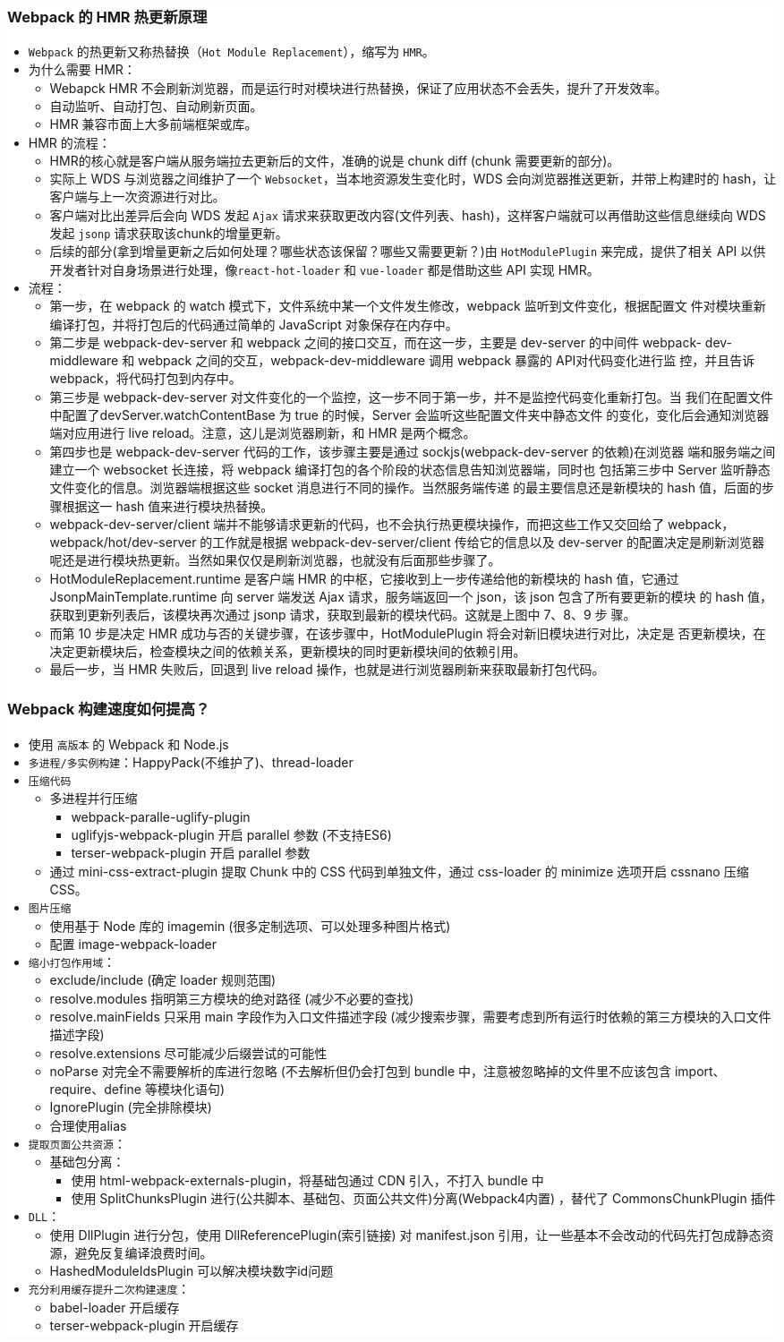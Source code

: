 ### Webpack 的 HMR 热更新原理

* `Webpack` 的热更新又称热替换（`Hot Module Replacement`），缩写为 `HMR`。
* 为什么需要 HMR：
  * Webapck HMR 不会刷新浏览器，而是运行时对模块进行热替换，保证了应用状态不会丢失，提升了开发效率。
  * 自动监听、自动打包、自动刷新页面。
  * HMR 兼容市面上大多前端框架或库。
* HMR 的流程：
  * HMR的核心就是客户端从服务端拉去更新后的文件，准确的说是 chunk diff (chunk 需要更新的部分)。
  * 实际上 WDS 与浏览器之间维护了一个 `Websocket`，当本地资源发生变化时，WDS 会向浏览器推送更新，并带上构建时的 hash，让客户端与上一次资源进行对比。
  * 客户端对比出差异后会向 WDS 发起 `Ajax` 请求来获取更改内容(文件列表、hash)，这样客户端就可以再借助这些信息继续向 WDS 发起 `jsonp` 请求获取该chunk的增量更新。
  * 后续的部分(拿到增量更新之后如何处理？哪些状态该保留？哪些又需要更新？)由 `HotModulePlugin` 来完成，提供了相关 API 以供开发者针对自身场景进行处理，像`react-hot-loader` 和 `vue-loader` 都是借助这些 API 实现 HMR。
* 流程：
  * 第一步，在 webpack 的 watch 模式下，文件系统中某一个文件发生修改，webpack 监听到文件变化，根据配置文 件对模块重新编译打包，并将打包后的代码通过简单的 JavaScript 对象保存在内存中。
  * 第二步是 webpack-dev-server 和 webpack 之间的接口交互，而在这一步，主要是 dev-server 的中间件 webpack- dev-middleware 和 webpack 之间的交互，webpack-dev-middleware 调用 webpack 暴露的 API对代码变化进行监 控，并且告诉 webpack，将代码打包到内存中。
  * 第三步是 webpack-dev-server 对文件变化的一个监控，这一步不同于第一步，并不是监控代码变化重新打包。当 我们在配置文件中配置了devServer.watchContentBase 为 true 的时候，Server 会监听这些配置文件夹中静态文件 的变化，变化后会通知浏览器端对应用进行 live reload。注意，这儿是浏览器刷新，和 HMR 是两个概念。
  * 第四步也是 webpack-dev-server 代码的工作，该步骤主要是通过 sockjs(webpack-dev-server 的依赖)在浏览器 端和服务端之间建立一个 websocket ⻓连接，将 webpack 编译打包的各个阶段的状态信息告知浏览器端，同时也 包括第三步中 Server 监听静态文件变化的信息。浏览器端根据这些 socket 消息进行不同的操作。当然服务端传递 的最主要信息还是新模块的 hash 值，后面的步骤根据这一 hash 值来进行模块热替换。
  * webpack-dev-server/client 端并不能够请求更新的代码，也不会执行热更模块操作，而把这些工作又交回给了 webpack，webpack/hot/dev-server 的工作就是根据 webpack-dev-server/client 传给它的信息以及 dev-server 的配置决定是刷新浏览器呢还是进行模块热更新。当然如果仅仅是刷新浏览器，也就没有后面那些步骤了。
  * HotModuleReplacement.runtime 是客户端 HMR 的中枢，它接收到上一步传递给他的新模块的 hash 值，它通过 JsonpMainTemplate.runtime 向 server 端发送 Ajax 请求，服务端返回一个 json，该 json 包含了所有要更新的模块 的 hash 值，获取到更新列表后，该模块再次通过 jsonp 请求，获取到最新的模块代码。这就是上图中 7、8、9 步 骤。
  * 而第 10 步是决定 HMR 成功与否的关键步骤，在该步骤中，HotModulePlugin 将会对新旧模块进行对比，决定是 否更新模块，在决定更新模块后，检查模块之间的依赖关系，更新模块的同时更新模块间的依赖引用。
  * 最后一步，当 HMR 失败后，回退到 live reload 操作，也就是进行浏览器刷新来获取最新打包代码。

### Webpack 构建速度如何提高？

* 使用 `高版本` 的 Webpack 和 Node.js
* `多进程/多实例构建`：HappyPack(不维护了)、thread-loader
* `压缩代码`
  - 多进程并行压缩
    - webpack-paralle-uglify-plugin
    - uglifyjs-webpack-plugin 开启 parallel 参数 (不支持ES6)
    - terser-webpack-plugin 开启 parallel 参数
  - 通过 mini-css-extract-plugin 提取 Chunk 中的 CSS 代码到单独文件，通过 css-loader 的 minimize 选项开启 cssnano 压缩 CSS。
* `图片压缩`
  - 使用基于 Node 库的 imagemin (很多定制选项、可以处理多种图片格式)
  - 配置 image-webpack-loader
* `缩小打包作用域`：
  - exclude/include (确定 loader 规则范围)
  - resolve.modules 指明第三方模块的绝对路径 (减少不必要的查找)
  - resolve.mainFields 只采用 main 字段作为入口文件描述字段 (减少搜索步骤，需要考虑到所有运行时依赖的第三方模块的入口文件描述字段)
  - resolve.extensions 尽可能减少后缀尝试的可能性
  - noParse 对完全不需要解析的库进行忽略 (不去解析但仍会打包到 bundle 中，注意被忽略掉的文件里不应该包含 import、require、define 等模块化语句)
  - IgnorePlugin (完全排除模块)
  - 合理使用alias
* `提取页面公共资源`：
  - 基础包分离：
    - 使用 html-webpack-externals-plugin，将基础包通过 CDN 引入，不打入 bundle 中
    - 使用 SplitChunksPlugin 进行(公共脚本、基础包、页面公共文件)分离(Webpack4内置) ，替代了 CommonsChunkPlugin 插件
* `DLL`：
  - 使用 DllPlugin 进行分包，使用 DllReferencePlugin(索引链接) 对 manifest.json 引用，让一些基本不会改动的代码先打包成静态资源，避免反复编译浪费时间。
  - HashedModuleIdsPlugin 可以解决模块数字id问题
* `充分利用缓存提升二次构建速度`：
  - babel-loader 开启缓存
  - terser-webpack-plugin 开启缓存